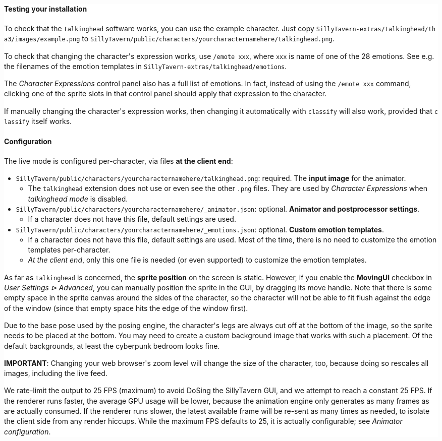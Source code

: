 #### Testing your installation

To check that the `talkinghead` software works, you can use the example character. Just copy `SillyTavern-extras/talkinghead/tha3/images/example.png` to `SillyTavern/public/characters/yourcharacternamehere/talkinghead.png`.

To check that changing the character's expression works, use `/emote xxx`, where `xxx` is name of one of the 28 emotions. See e.g. the filenames of the emotion templates in `SillyTavern-extras/talkinghead/emotions`.

The *Character Expressions* control panel also has a full list of emotions. In fact, instead of using the `/emote xxx` command, clicking one of the sprite slots in that control panel should apply that expression to the character.

If manually changing the character's expression works, then changing it automatically with `classify` will also work, provided that `classify` itself works.

#### Configuration

The live mode is configured per-character, via files **at the client end**:

- `SillyTavern/public/characters/yourcharacternamehere/talkinghead.png`: required. The **input image** for the animator.
  - The `talkinghead` extension does not use or even see the other `.png` files. They are used by *Character Expressions* when *talkinghead mode* is disabled.
- `SillyTavern/public/characters/yourcharacternamehere/_animator.json`: optional. **Animator and postprocessor settings**.
  - If a character does not have this file, default settings are used.
- `SillyTavern/public/characters/yourcharacternamehere/_emotions.json`: optional. **Custom emotion templates**.
  - If a character does not have this file, default settings are used. Most of the time, there is no need to customize the emotion templates per-character.
  - *At the client end*, only this one file is needed (or even supported) to customize the emotion templates.

As far as `talkinghead` is concerned, the **sprite position** on the screen is static. However, if you enable the **MovingUI** checkbox in *User Settings ⊳ Advanced*, you can manually position the sprite in the GUI, by dragging its move handle. Note that there is some empty space in the sprite canvas around the sides of the character, so the character will not be able to fit flush against the edge of the window (since that empty space hits the edge of the window first).

Due to the base pose used by the posing engine, the character's legs are always cut off at the bottom of the image, so the sprite needs to be placed at the bottom. You may need to create a custom background image that works with such a placement. Of the default backgrounds, at least the cyberpunk bedroom looks fine.

**IMPORTANT**: Changing your web browser's zoom level will change the size of the character, too, because doing so rescales all images, including the live feed.

We rate-limit the output to 25 FPS (maximum) to avoid DoSing the SillyTavern GUI, and we attempt to reach a constant 25 FPS. If the renderer runs faster, the average GPU usage will be lower, because the animation engine only generates as many frames as are actually consumed. If the renderer runs slower, the latest available frame will be re-sent as many times as needed, to isolate the client side from any render hiccups. While the maximum FPS defaults to 25, it is actually configurable; see *Animator configuration*.
